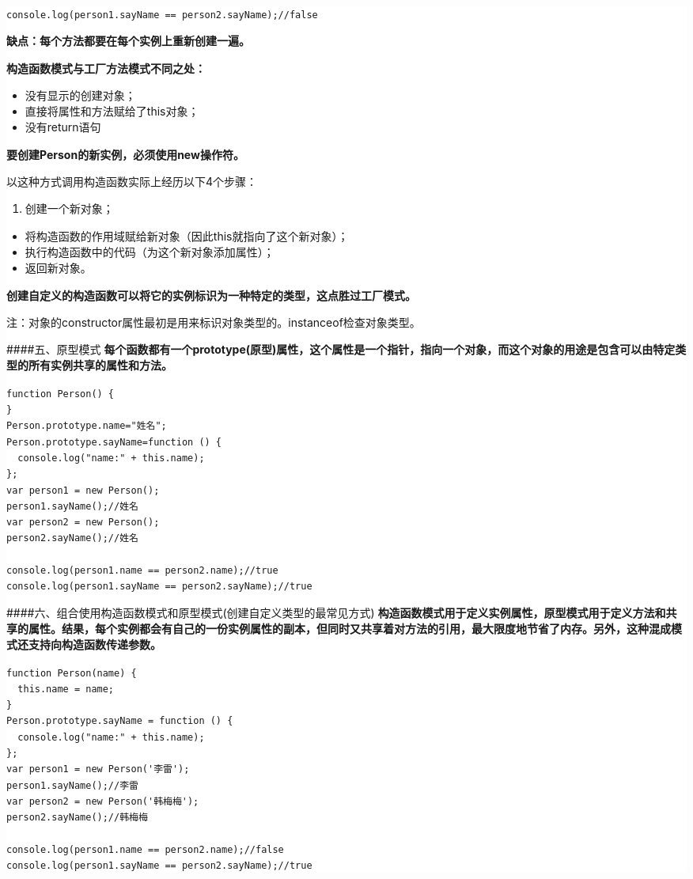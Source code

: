     console.log(person1.sayName == person2.sayName);//false
    
**缺点：每个方法都要在每个实例上重新创建一遍。**   
    
 **构造函数模式与工厂方法模式不同之处：**
 
 - 没有显示的创建对象； 
 - 直接将属性和方法赋给了this对象；
 - 没有return语句
 
 **要创建Person的新实例，必须使用new操作符。**
 
 以这种方式调用构造函数实际上经历以下4个步骤：
 
 1. 创建一个新对象；
 - 将构造函数的作用域赋给新对象（因此this就指向了这个新对象）；
 - 执行构造函数中的代码（为这个新对象添加属性）；
 - 返回新对象。
 
 **创建自定义的构造函数可以将它的实例标识为一种特定的类型，这点胜过工厂模式。**
 
 注：对象的constructor属性最初是用来标识对象类型的。instanceof检查对象类型。
 
####五、原型模式
**每个函数都有一个prototype(原型)属性，这个属性是一个指针，指向一个对象，而这个对象的用途是包含可以由特定类型的所有实例共享的属性和方法。**

	function Person() {
    }
    Person.prototype.name="姓名";
    Person.prototype.sayName=function () {
      console.log("name:" + this.name);
    };
    var person1 = new Person();
    person1.sayName();//姓名
    var person2 = new Person();
    person2.sayName();//姓名

	console.log(person1.name == person2.name);//true
    console.log(person1.sayName == person2.sayName);//true

####六、组合使用构造函数模式和原型模式(创建自定义类型的最常见方式)
**构造函数模式用于定义实例属性，原型模式用于定义方法和共享的属性。结果，每个实例都会有自己的一份实例属性的副本，但同时又共享着对方法的引用，最大限度地节省了内存。另外，这种混成模式还支持向构造函数传递参数。**

    function Person(name) {
      this.name = name;
    }
    Person.prototype.sayName = function () {
      console.log("name:" + this.name);
    };
    var person1 = new Person('李雷');
    person1.sayName();//李雷
    var person2 = new Person('韩梅梅');
    person2.sayName();//韩梅梅

    console.log(person1.name == person2.name);//false
    console.log(person1.sayName == person2.sayName);//true
    